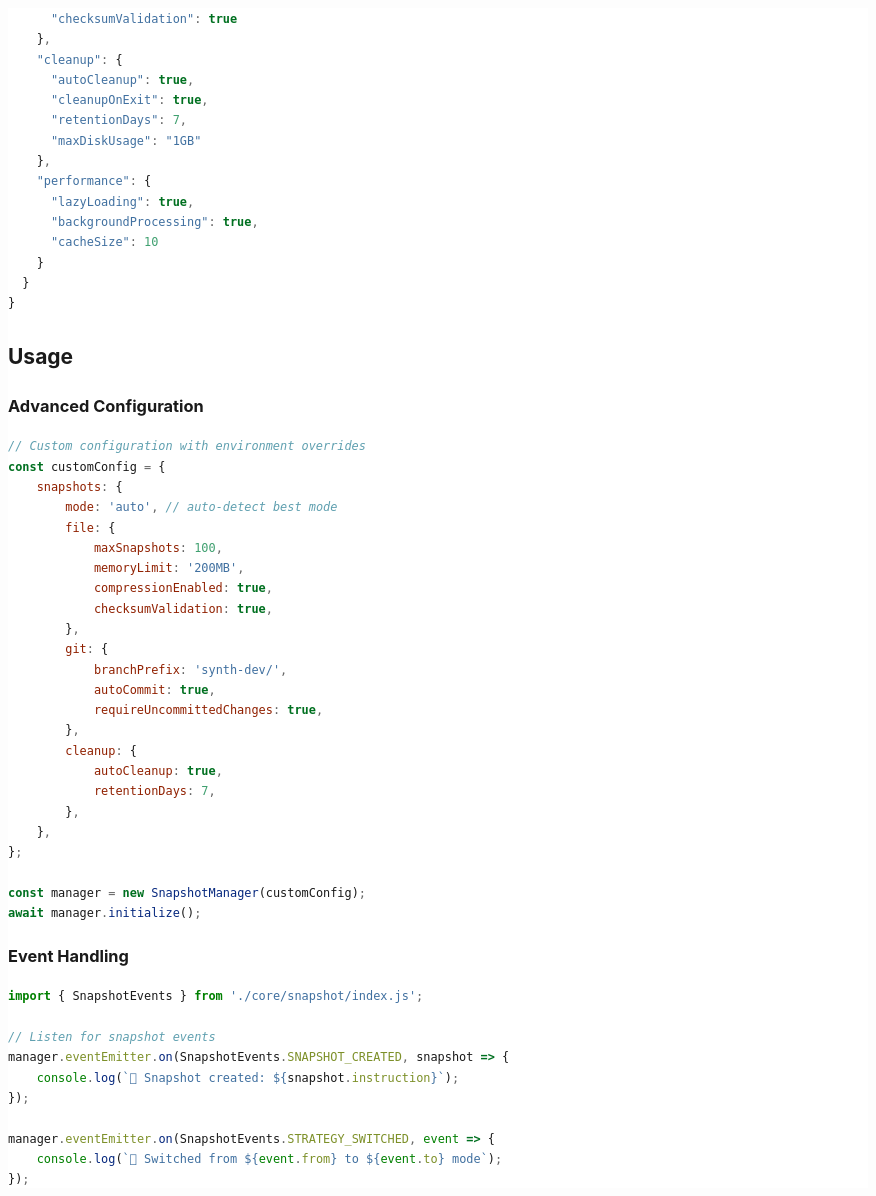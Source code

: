 ```javascript
      "checksumValidation": true
    },
    "cleanup": {
      "autoCleanup": true,
      "cleanupOnExit": true,
      "retentionDays": 7,
      "maxDiskUsage": "1GB"
    },
    "performance": {
      "lazyLoading": true,
      "backgroundProcessing": true,
      "cacheSize": 10
    }
  }
}
```

## Usage

### Advanced Configuration

```javascript
// Custom configuration with environment overrides
const customConfig = {
    snapshots: {
        mode: 'auto', // auto-detect best mode
        file: {
            maxSnapshots: 100,
            memoryLimit: '200MB',
            compressionEnabled: true,
            checksumValidation: true,
        },
        git: {
            branchPrefix: 'synth-dev/',
            autoCommit: true,
            requireUncommittedChanges: true,
        },
        cleanup: {
            autoCleanup: true,
            retentionDays: 7,
        },
    },
};

const manager = new SnapshotManager(customConfig);
await manager.initialize();
```

### Event Handling

```javascript
import { SnapshotEvents } from './core/snapshot/index.js';

// Listen for snapshot events
manager.eventEmitter.on(SnapshotEvents.SNAPSHOT_CREATED, snapshot => {
    console.log(`📸 Snapshot created: ${snapshot.instruction}`);
});

manager.eventEmitter.on(SnapshotEvents.STRATEGY_SWITCHED, event => {
    console.log(`🔄 Switched from ${event.from} to ${event.to} mode`);
});
```
